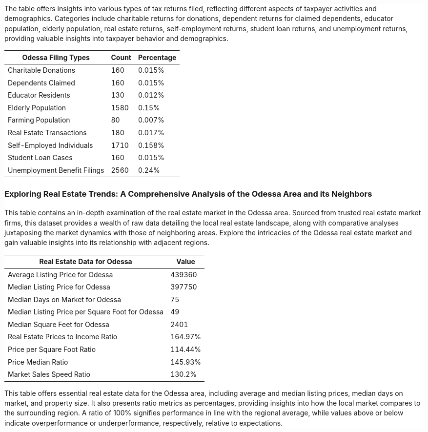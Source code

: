 The table offers insights into various types of tax returns filed, reflecting different aspects of taxpayer activities and demographics. Categories include charitable returns for donations, dependent returns for claimed dependents, educator population, elderly population, real estate returns, self-employment returns, student loan returns, and unemployment returns, providing valuable insights into taxpayer behavior and demographics.

| Odessa Filing Types                    | Count | Percentage |
|--------------------------------------|-------|------------|
| Charitable Donations                 | 160 | 0.015% |
| Dependents Claimed                   | 160 | 0.015% |
| Educator Residents                   | 130 | 0.012% |
| Elderly Population                   | 1580 | 0.15% |
| Farming Population                   | 80 | 0.007% |
| Real Estate Transactions             | 180 | 0.017% |
| Self-Employed Individuals            | 1710 | 0.158% |
| Student Loan Cases                   | 160 | 0.015% |
| Unemployment Benefit Filings         | 2560 | 0.24% |

### Exploring Real Estate Trends: A Comprehensive Analysis of the Odessa Area and its Neighbors

This table contains an in-depth examination of the real estate market in the Odessa area. Sourced from trusted real estate market firms, this dataset provides a wealth of raw data detailing the local real estate landscape, along with comparative analyses juxtaposing the market dynamics with those of neighboring areas. Explore the intricacies of the Odessa real estate market and gain valuable insights into its relationship with adjacent regions.


| Real Estate Data for Odessa                       | Value    |
|------------------------------------------------|----------|
| Average Listing Price for Odessa               | 439360 |
| Median Listing Price for Odessa                | 397750 |
| Median Days on Market for Odessa               | 75 |
| Median Listing Price per Square Foot for Odessa| 49 |
| Median Square Feet for Odessa                  | 2401 |
| Real Estate Prices to Income Ratio           | 164.97% |
| Price per Square Foot Ratio                  | 114.44% |
| Price Median Ratio                           | 145.93% |
| Market Sales Speed Ratio                     | 130.2% |

This table offers essential real estate data for the Odessa area, including average and median listing prices, median days on market, and property size. It also presents ratio metrics as percentages, providing insights into how the local market compares to the surrounding region. A ratio of 100% signifies performance in line with the regional average, while values above or below indicate overperformance or underperformance, respectively, relative to expectations.
